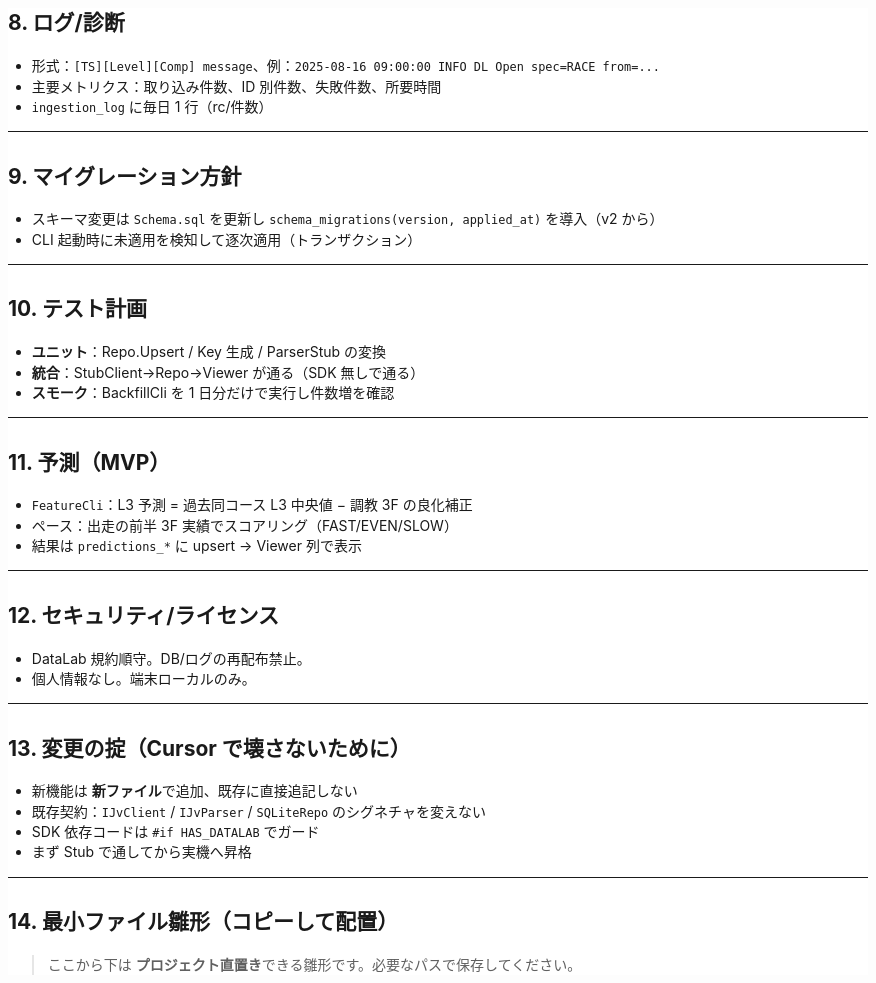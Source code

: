 ## 8. ログ/診断

* 形式：`[TS][Level][Comp] message`、例：`2025-08-16 09:00:00 INFO DL Open spec=RACE from=...`
* 主要メトリクス：取り込み件数、ID 別件数、失敗件数、所要時間
* `ingestion_log` に毎日 1 行（rc/件数）

---

## 9. マイグレーション方針

* スキーマ変更は `Schema.sql` を更新し `schema_migrations(version, applied_at)` を導入（v2 から）
* CLI 起動時に未適用を検知して逐次適用（トランザクション）

---

## 10. テスト計画

* **ユニット**：Repo.Upsert / Key 生成 / ParserStub の変換
* **統合**：StubClient→Repo→Viewer が通る（SDK 無しで通る）
* **スモーク**：BackfillCli を 1 日分だけで実行し件数増を確認

---

## 11. 予測（MVP）

* `FeatureCli`：L3 予測 = 過去同コース L3 中央値 − 調教 3F の良化補正
* ペース：出走の前半 3F 実績でスコアリング（FAST/EVEN/SLOW）
* 結果は `predictions_*` に upsert → Viewer 列で表示

---

## 12. セキュリティ/ライセンス

* DataLab 規約順守。DB/ログの再配布禁止。
* 個人情報なし。端末ローカルのみ。

---

## 13. 変更の掟（Cursor で壊さないために）

* 新機能は **新ファイル**で追加、既存に直接追記しない
* 既存契約：`IJvClient` / `IJvParser` / `SQLiteRepo` のシグネチャを変えない
* SDK 依存コードは `#if HAS_DATALAB` でガード
* まず Stub で通してから実機へ昇格

---

## 14. 最小ファイル雛形（コピーして配置）

> ここから下は **プロジェクト直置き**できる雛形です。必要なパスで保存してください。
